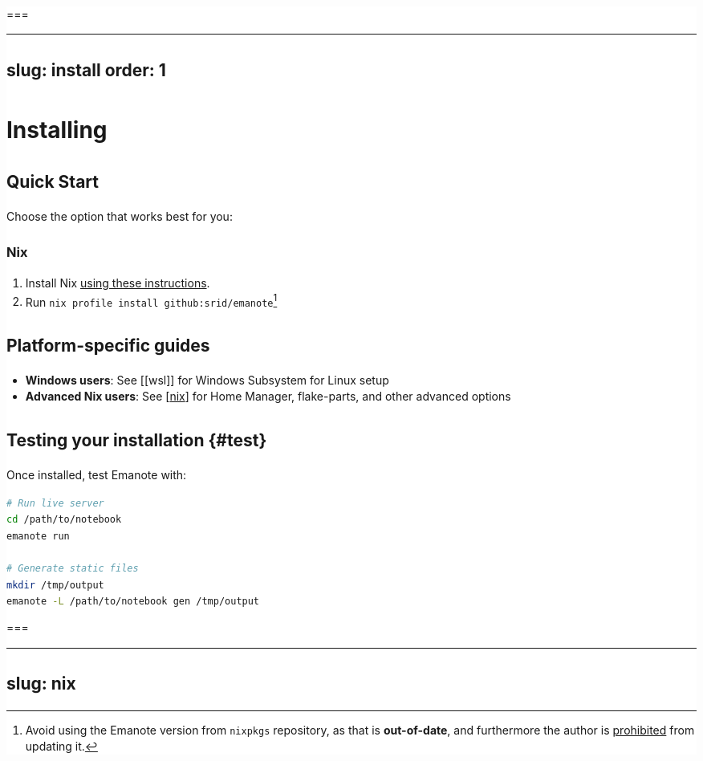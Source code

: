 
[^gh]: [[emanote-template]] also includes the GitHub Pages workflow for static site deployment.
[^h]: If you are [Haskell](https://srid.ca/haskell) developer, see [[architecture]].

===






---
slug: install
order: 1
---

# Installing

## Quick Start

Choose the option that works best for you:

### Nix

1. Install Nix [using these instructions](https://nixos.asia/en/install).
2. Run `nix profile install github:srid/emanote`[^nixpkgs]

[^nixpkgs]: Avoid using the Emanote version from `nixpkgs` repository, as that is **out-of-date**, and furthermore the author is [prohibited](https://srid.ca/nixos-mod) from updating it.


## Platform-specific guides

- **Windows users**: See [[wsl]] for Windows Subsystem for Linux setup
- **Advanced Nix users**: See [[nix]] for Home Manager, flake-parts, and other advanced options

## Testing your installation {#test}

Once installed, test Emanote with:

```bash
# Run live server
cd /path/to/notebook
emanote run

# Generate static files
mkdir /tmp/output
emanote -L /path/to/notebook gen /tmp/output
```

[Nix]: https://nixos.asia/en/nix


===






---
slug: nix
---


[show-and-tell]: https://github.com/srid/emanote/discussions/new?category=show-and-tell
[breadcrumbs]: https://en.wikipedia.org/wiki/Breadcrumb_navigation
[^noneg]: A common non-example is a hyperlink containing only an image in the description.
[^wl]: Wikilinks like `[[foo]]` render *as is* (due to a limitation). However, `[[foo|some text]]` will render as `some text` (the link text). If you do not wish to have wikilink syntax appearing in page description, specify a custom like in the second example.
[^img]: Unfortunately, embed wikilinks (eg.: `![[foo.jpeg]]`) are not recognized here. You should use regular links, eg.: `![](foo.jpeg)`.
[^1]: The Stork index file can be accessed at [`-/stork.st`](-/stork.st).
[^neuron]: This feature was inspired by an equivalent feature [from Neuron](https://neuron.zettel.page/uplink-tree).
[^ambig]: This particular selection process [was choosen](https://github.com/srid/emanote/pull/498) in particular to allow combining multiple notebooks (with similar note filenames) at the top-level.
[^1]: First footnote example
[^2]: Second footnote example. Footnotes *within*[^1] footnotes are not handled.
[Brave]: https://brave.com/
[Brave Search]: https://search.brave.com/
[Element]: https://element.io/
[^prop]: See original proposal for this syntax [here](https://talk.commonmark.org/t/highlighting-text-with-the-mark-element/840).
[^callout]: Not all of Obsidian spec may yet be supported. See https://github.com/srid/emanote/issues/465 for details.
[div]: https://developer.mozilla.org/en-US/docs/Web/HTML/Element/div
[^mob]: If you are viewing this page on mobile or smaller screens, the embedded notes will be stacked on top of one another because we use Tailwind's [responsive classes](https://tailwindcss.com/docs/responsive-design). Incidentally, we use the `{class=".."}` syntax, rather than the `{.someClass}` syntax, only because the former is [more lenient](https://github.com/jgm/commonmark-hs/issues/76) in accepting non-standard class names, such as the Tailwind responsive classes (eg. `lg:grid-cols-2`).
[^blk]: This constraint is necessary to ensure that the HTML generated remains valid. Embedded content use block elements, which cannot be embedded inside inline nodes.
[gh]: https://github.com/srid/emanote
[home-manager]: https://nixos.asia/en/home-manager
[module]: https://github.com/srid/emanote/blob/master/nix/home-manager-module.nix
[^term]: You might find the new [Windows Terminal](https://docs.microsoft.com/en-us/windows/terminal/get-started) pleasant to work with.
[wv]: https://x.com/sridca/status/1885689843704807873
[gh]: https://github.com/srid/emanote-template
[^scr]: On Linux, you may use [GNOME screenshot](https://help.gnome.org/users/gnome-help/stable/screen-shot-record.html.en) or (if using a tiling window manager) [maim](https://github.com/naelstrof/maim).
[^sup]: "superior" ... because when using Dropbox, Android phones (unlike desktop computers) cannot have automatic full-sync of files on disk.
[^ios]: Obsidian can also synchronize notes between iOS and macOS [via iCloud](https://help.obsidian.md/Getting+started/Sync+your+notes+across+devices).